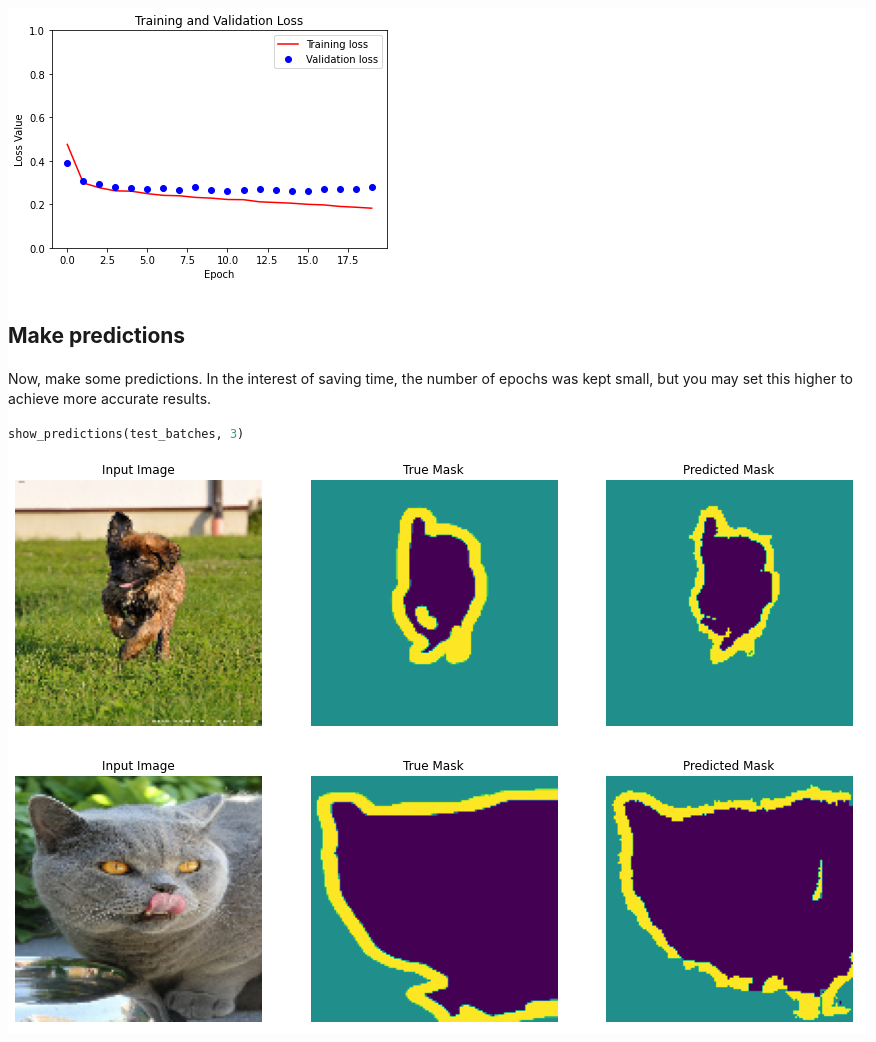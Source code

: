 ![png](output_41_0.png)
    


## Make predictions

Now, make some predictions. In the interest of saving time, the number of epochs was kept small, but you may set this higher to achieve more accurate results.


```python
show_predictions(test_batches, 3)
```


    
![png](output_44_0.png)
    



    
![png](output_44_1.png)
    